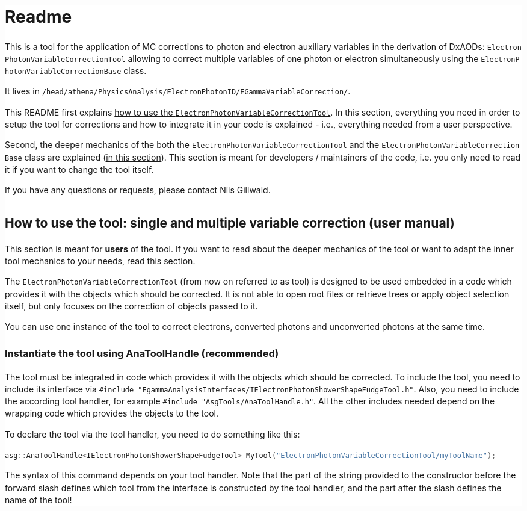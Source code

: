 # Readme

This is a tool for the application of MC corrections to photon and electron auxiliary variables in the derivation of DxAODs: `ElectronPhotonVariableCorrectionTool` allowing to correct multiple variables of one photon or electron simultaneously using the `ElectronPhotonVariableCorrectionBase` class.

It lives in `/head/athena/PhysicsAnalysis/ElectronPhotonID/EGammaVariableCorrection/`.

This README first explains [how to use the `ElectronPhotonVariableCorrectionTool`](#how-to-use-the-tool-single-and-multiple-variable-correction-user-manual). In this section, everything you need in order to setup the tool for corrections and how to integrate it in your code is explained - i.e., everything needed from a user perspective.

Second, the deeper mechanics of the both the `ElectronPhotonVariableCorrectionTool` and the `ElectronPhotonVariableCorrectionBase` class are explained ([in this section](#how-to-change-and-adapt-the-tool-developer-manual)). This section is meant for developers / maintainers of the code, i.e. you only need to read it if you want to change the tool itself.

If you have any questions or requests, please contact [Nils Gillwald](mailto:nils.gillwald@desy.de).

## How to use the tool: single and multiple variable correction (user manual)

This section is meant for **users** of the tool. If you want to read about the deeper mechanics of the tool or want to adapt the inner tool mechanics to your needs, read [this section](#how-to-change-and-adapt-the-tool-developer-manual).

The `ElectronPhotonVariableCorrectionTool` (from now on referred to as tool) is designed to be used embedded in a code which provides it with the objects which should be corrected. It is not able to open root files or retrieve trees or apply object selection itself, but only focuses on the correction of objects passed to it.

You can use one instance of the tool to correct electrons, converted photons and unconverted photons at the same time.

### Instantiate the tool using AnaToolHandle (recommended)

The tool must be integrated in code which provides it with the objects which should be corrected. To include the tool, you need to include its interface via `#include "EgammaAnalysisInterfaces/IElectronPhotonShowerShapeFudgeTool.h"`. Also, you need to include the according tool handler, for example `#include "AsgTools/AnaToolHandle.h"`. All the other includes needed depend on the wrapping code which provides the objects to the tool.

To declare the tool via the tool handler, you need to do something like this:

```C++
asg::AnaToolHandle<IElectronPhotonShowerShapeFudgeTool> MyTool("ElectronPhotonVariableCorrectionTool/myToolName");
```

The syntax of this command depends on your tool handler. Note that the part of the string provided to the constructor before the forward slash defines which tool from the interface is constructed by the tool handler, and the part after the slash defines the name of the tool!
